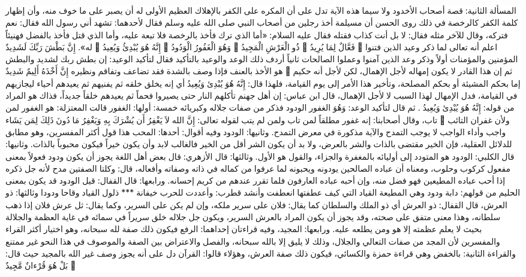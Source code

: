 المسألة الثانية: قصة أصحاب الأخدود ولا سيما هذه الآية تدل على أن المكره على الكفر بالإهلاك العظيم الأولى له أن يصبر على ما خوف منه، وأن إظهار كلمة الكفر كالرخصة في ذلك روى الحسن أن مسيلمة أخذ رجلين من أصحاب النبي صلى الله عليه وسلم فقال لأحدهما: تشهد أني رسول الله فقال: نعم فتركه، وقال للآخر مثله فقال: لا بل أنت كذاب فقتله فقال عليه السلام: «أما الذي ترك فأخذ بالرخصة فلا تبعة عليه، وأما الذي قتل فأخذ بالفضل فهنيئاً له».
إِنَّ بَطْشَ رَبِّكَ لَشَدِيدٌ

إِنَّهُ هُوَ يُبْدِئُ وَيُعِيدُ

وَهُوَ الْغَفُورُ الْوَدُودُ

ذُو الْعَرْشِ الْمَجِيدُ

فَعَّالٌ لِمَا يُرِيدُ

اعلم أنه تعالى لما ذكر وعيد الذين فتنوا المؤمنين والمؤمنات أولاً وذكر وعد الذين آمنوا وعملوا الصالحات ثانياً أردف ذلك الوعد والوعيد بالتأكيد فقال لتأكيد الوعيد:
إن بطش ربك لشديد
والبطش هو الأخذ بالعنف فإذا وصف بالشدة فقد تضاعف وتفاقم ونظيره
إِنَّ أَخْذَهُ أَلِيمٌ شَدِيدٌ

ثم إن هذا القادر لا يكون إمهاله لأجل الإهمال، لكن لأجل أنه حكيم إما بحكم المشيئة أو بحكم المصلحة، وتأخير هذا الأمر إلى يوم القيامة، فلهذا قال:
إِنَّهُ هُوَ يُبْدِئ وَيُعِيدُ
أي إنه يخلق خلقه ثم يفنيهم ثم يعيدهم أحياء ليجازيهم في القيامة، فدل الإمهال لهذا السبب لا لأجل الإهمال، قال ابن عباس: إن أهل جهنم تأكلهم النار حتى يصيروا فحماً ثم يعيدهم خلقاً جديداً، فذاك هو المراد من قوله:
إِنَّهُ هُوَ يُبْدِئ وَيُعِيدُ
.
ثم قال لتأكيد الوعد:
وَهُوَ الغفور الودود
فذكر من صفات جلاله وكبريائه خمسة:
أولها:
الغفور قالت المعتزلة: هو الغفور لمن تاب، وقال أصحابنا: إنه غفور مطلقاً لمن تاب ولمن لم يتب لقوله تعالى:
إِنَّ الله لاَ يَغْفِرُ أَن يُشْرَكَ بِهِ وَيَغْفِرُ مَا دُونَ ذَلِكَ لِمَن يَشَاء

ولأن غفران التائب واجب وأداء الواجب لا يوجب التمدح والآية مذكورة في معرض التمدح.
وثانيها:
الودود وفيه أقوال: أحدها: المحب هذا قول أكثر المفسرين، وهو مطابق للدلائل العقلية، فإن الخير مقتضى بالذات والشر بالعرض، ولا بد أن يكون الشر أقل من الخير فالغالب لابد وأن يكون خيراً فيكون محبوباً بالذات.
وثانيها:
قال الكلبي: الودود هو المتودد إلى أوليائه بالمغفرة والجزاء، والقول هو الأول.
وثالثها:
قال الأزهري: قال بعض أهل اللغة يجوز أن يكون ودود فعولاً بمعنى مفعول كركوب وحلوب، ومعناه أن عباده الصالحين يودونه ويحبونه لما عرفوا من كماله في ذاته وصفاته وأفعاله، قال: وكلتا الصفتين مدح لأنه جل ذكره إذا أحب عباده المطيعين فهو فضل منه، وإن أحبه عباده العارفون فلما تقرر عندهم من كريم إحسانه.
ورابعها:
قال القفال: قيل الودود قد يكون بمعنى الحليم من قولهم: دابة ودود وهي المطيعة القياد التي كيف عطفتها انعطفت وأنشد قطرب:
وأعددت للحرب خيفانة *** ذلول القياد وقاحا ودودا
وثالثها:
ذو العرش، قال القفال: ذو العرش أي ذو الملك والسلطان كما يقال: فلان على سرير ملكه، وإن لم يكن على السرير، وكما يقال: ثل عرش فلان إذا ذهب سلطانه، وهذا معنى متفق على صحته، وقد يجوز أن يكون المراد بالعرش السرير، ويكون جل جلاله خلق سريراً في سمائه في غاية العظمة والجلالة بحيث لا يعلم عظمته إلا هو ومن يطلعه عليه.
ورابعها:
المجيد، وفيه قراءتان إحداهما: الرفع فيكون ذلك صفة لله سبحانه، وهو اختيار أكثر القراء والمفسرين لأن المجد من صفات التعالي والجلال، وذلك لا يليق إلا بالله سبحانه، والفصل والاعتراض بين الصفة والموصوف في هذا النحو غير ممتنع والقراءة الثانية: بالخفض وهي قراءة حمزة والكسائي، فيكون ذلك صفة العرش، وهؤلاء قالوا: القرآن دل على أنه يجوز وصف غير الله بالمجيد حيث قال:
بَلْ هُوَ قُرْءانٌ مَّجِيدٌ
